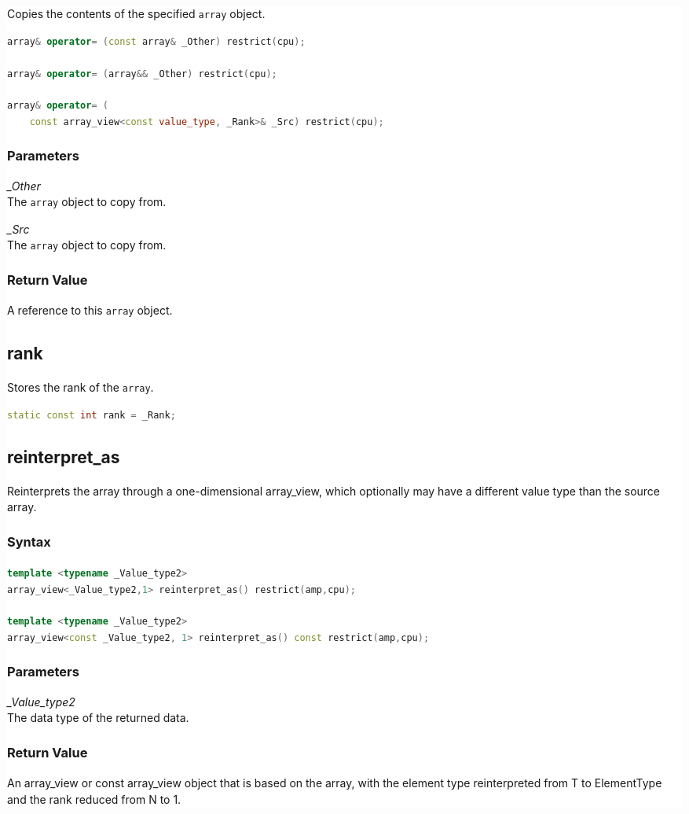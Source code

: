 Copies the contents of the specified `array` object.

```cpp
array& operator= (const array& _Other) restrict(cpu);

array& operator= (array&& _Other) restrict(cpu);

array& operator= (
    const array_view<const value_type, _Rank>& _Src) restrict(cpu);
```

### Parameters

*_Other*<br/>
The `array` object to copy from.

*_Src*<br/>
The `array` object to copy from.

### Return Value

A reference to this `array` object.

## <a name="rank"></a> rank

Stores the rank of the `array`.

```cpp
static const int rank = _Rank;
```

## <a name="reinterpret_as"></a> reinterpret_as

Reinterprets the array through a one-dimensional array_view, which optionally may have a different value type than the source array.

### Syntax

```cpp
template <typename _Value_type2>
array_view<_Value_type2,1> reinterpret_as() restrict(amp,cpu);

template <typename _Value_type2>
array_view<const _Value_type2, 1> reinterpret_as() const restrict(amp,cpu);
```

### Parameters

*_Value_type2*<br/>
The data type of the returned data.

### Return Value

An array_view or const array_view object that is based on the array, with the element type reinterpreted from T to ElementType and the rank reduced from N to 1.
